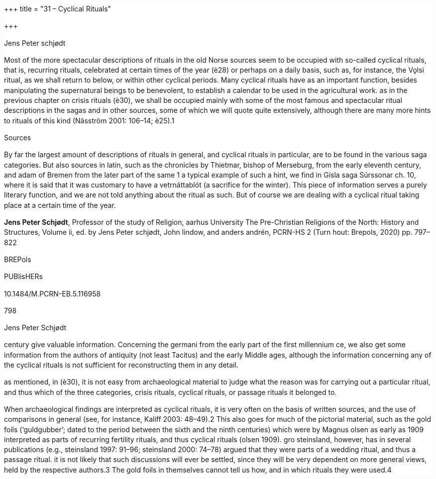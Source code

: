 +++
title = "31 – Cyclical Rituals"

+++

Jens Peter schjødt



Most of the more spectacular descriptions of rituals in the old Norse sources seem to be occupied with so-called cyclical rituals, that is, recurring rituals, celebrated at certain times of the year \(è28\) or perhaps on a daily basis, such as, for instance, the Vǫlsi ritual, as we shall return to below, or within other cyclical periods. Many cyclical rituals have as an important function, besides manipulating the supernatural beings to be benevolent, to establish a calendar to be used in the agricultural work. as in the previous chapter on crisis rituals \(è30\), we shall be occupied mainly with some of the most famous and spectacular ritual descriptions in the sagas and in other sources, some of which we will quote quite extensively, although there are many more hints to rituals of this kind \(Näsström 2001: 106–14; è25\).1

Sources

By far the largest amount of descriptions of rituals in general, and cyclical rituals in particular, are to be found in the various saga categories. But also sources in latin, such as the chronicles by Thietmar, bishop of Merseburg, from the early eleventh century, and adam of Bremen from the later part of the same 1 a typical example of such a hint, we find in Gísla saga Súrssonar ch. 10, where it is said that it was customary to have a vetrnáttablót \(a sacrifice for the winter\). This piece of information serves a purely literary function, and we are not told anything about the ritual as such. But of course we are dealing with a cyclical ritual taking place at a certain time of the year. 

**Jens Peter Schjødt**, Professor of the study of Religion, aarhus University The Pre-Christian Religions of the North: History and Structures, Volume ii, ed. by Jens Peter schjødt, John lindow, and anders andrén, PCRN-HS 2 \(Turn hout: Brepols, 2020\) pp. 797–822 

BREPols 

PUBlisHERs 

10.1484/M.PCRN-EB.5.116958

798 

Jens Peter Schjødt

century give valuable information. Concerning the germani from the early part of the first millennium ce, we also get some information from the authors of antiquity \(not least Tacitus\) and the early Middle ages, although the information concerning any of the cyclical rituals is not sufficient for reconstructing them in any detail. 

as mentioned, in \(è30\), it is not easy from archaeological material to judge what the reason was for carrying out a particular ritual, and thus which of the three categories, crisis rituals, cyclical rituals, or passage rituals it belonged to. 

When archaeological findings are interpreted as cyclical rituals, it is very often on the basis of written sources, and the use of comparisons in general \(see, for instance, Kaliff 2003: 48–49\).2 This also goes for much of the pictorial material, such as the gold foils \(‘guldgubber’; dated to the period between the sixth and the ninth centuries\) which were by Magnus olsen as early as 1909 interpreted as parts of recurring fertility rituals, and thus cyclical rituals \(olsen 1909\). gro steinsland, however, has in several publications \(e.g., steinsland 1997: 91–96; steinsland 2000: 74–78\) argued that they were parts of a wedding ritual, and thus a passage ritual. it is not likely that such discussions will ever be settled, since they will be very dependent on more general views, held by the respective authors.3 The gold foils in themselves cannot tell us how, and in which rituals they were used.4
